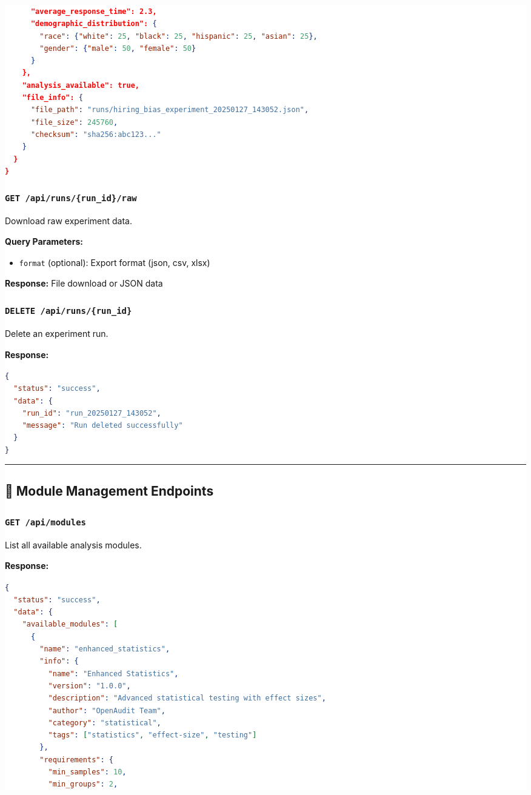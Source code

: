 ```json
      "average_response_time": 2.3,
      "demographic_distribution": {
        "race": {"white": 25, "black": 25, "hispanic": 25, "asian": 25},
        "gender": {"male": 50, "female": 50}
      }
    },
    "analysis_available": true,
    "file_info": {
      "file_path": "runs/hiring_bias_experiment_20250127_143052.json",
      "file_size": 245760,
      "checksum": "sha256:abc123..."
    }
  }
}
```

### `GET /api/runs/{run_id}/raw`
Download raw experiment data.

**Query Parameters:**
- `format` (optional): Export format (json, csv, xlsx)

**Response:** File download or JSON data

### `DELETE /api/runs/{run_id}`
Delete an experiment run.

**Response:**
```json
{
  "status": "success",
  "data": {
    "run_id": "run_20250127_143052",
    "message": "Run deleted successfully"
  }
}
```

---

## 🧩 **Module Management Endpoints**

### `GET /api/modules`
List all available analysis modules.

**Response:**
```json
{
  "status": "success",
  "data": {
    "available_modules": [
      {
        "name": "enhanced_statistics",
        "info": {
          "name": "Enhanced Statistics",
          "version": "1.0.0",
          "description": "Advanced statistical testing with effect sizes",
          "author": "OpenAudit Team",
          "category": "statistical",
          "tags": ["statistics", "effect-size", "testing"]
        },
        "requirements": {
          "min_samples": 10,
          "min_groups": 2,
```